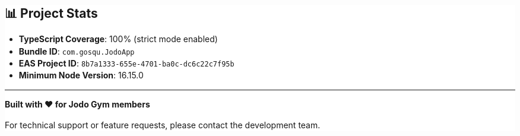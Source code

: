 ## 📊 Project Stats

- **TypeScript Coverage**: 100% (strict mode enabled)
- **Bundle ID**: `com.gosqu.JodoApp`
- **EAS Project ID**: `8b7a1333-655e-4701-ba0c-dc6c22c7f95b`
- **Minimum Node Version**: 16.15.0

---

**Built with ❤️ for Jodo Gym members**

For technical support or feature requests, please contact the development team.
